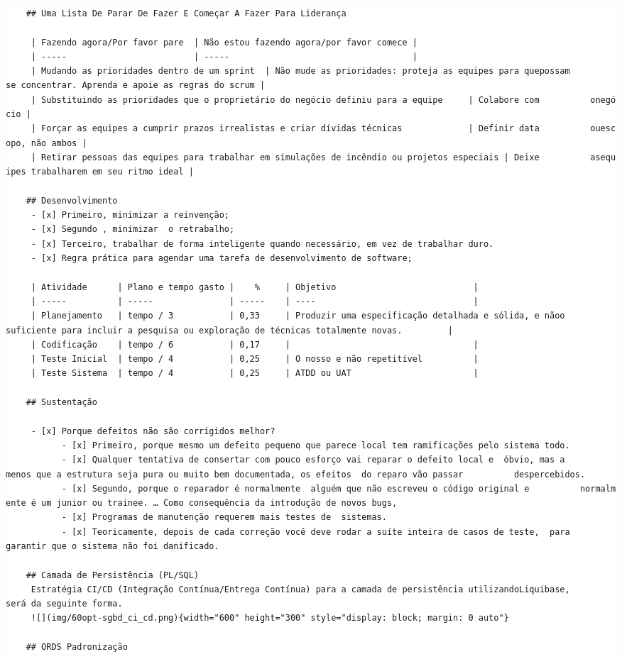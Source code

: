         ## Uma Lista De Parar De Fazer E Começar A Fazer Para Liderança

         | Fazendo agora/Por favor pare  | Não estou fazendo agora/por favor comece |
         | -----                         | -----                                    |
         | Mudando as prioridades dentro de um sprint  | Não mude as prioridades: proteja as equipes para quepossam          se concentrar. Aprenda e apoie as regras do scrum |
         | Substituindo as prioridades que o proprietário do negócio definiu para a equipe     | Colabore com          onegócio |
         | Forçar as equipes a cumprir prazos irrealistas e criar dívidas técnicas             | Definir data          ouescopo, não ambos |
         | Retirar pessoas das equipes para trabalhar em simulações de incêndio ou projetos especiais | Deixe          asequipes trabalharem em seu ritmo ideal |

        ## Desenvolvimento
         - [x] Primeiro, minimizar a reinvenção;
         - [x] Segundo , minimizar  o retrabalho;
         - [x] Terceiro, trabalhar de forma inteligente quando necessário, em vez de trabalhar duro.
         - [x] Regra prática para agendar uma tarefa de desenvolvimento de software;

         | Atividade      | Plano e tempo gasto |    %     | Objetivo                           |
         | -----          | -----               | -----    | ----                               |
         | Planejamento   | tempo / 3           | 0,33     | Produzir uma especificação detalhada e sólida, e nãoo          suficiente para incluir a pesquisa ou exploração de técnicas totalmente novas.         |
         | Codificação    | tempo / 6           | 0,17     |                                    |
         | Teste Inicial  | tempo / 4           | 0,25     | O nosso e não repetitível          |
         | Teste Sistema  | tempo / 4           | 0,25     | ATDD ou UAT                        |

        ## Sustentação

         - [x] Porque defeitos não são corrigidos melhor?
               - [x] Primeiro, porque mesmo um defeito pequeno que parece local tem ramificações pelo sistema todo.
               - [x] Qualquer tentativa de consertar com pouco esforço vai reparar o defeito local e  óbvio, mas a          menos que a estrutura seja pura ou muito bem documentada, os efeitos  do reparo vão passar          despercebidos.
               - [x] Segundo, porque o reparador é normalmente  alguém que não escreveu o código original e          normalmente é um junior ou trainee. … Como consequência da introdução de novos bugs,
               - [x] Programas de manutenção requerem mais testes de  sistemas.
               - [x] Teoricamente, depois de cada correção você deve rodar a suíte inteira de casos de teste,  para          garantir que o sistema não foi danificado.

        ## Camada de Persistência (PL/SQL)
         Estratégia CI/CD (Integração Contínua/Entrega Contínua) para a camada de persistência utilizandoLiquibase,          será da seguinte forma.
         ![](img/60opt-sgbd_ci_cd.png){width="600" height="300" style="display: block; margin: 0 auto"}

        ## ORDS Padronização
